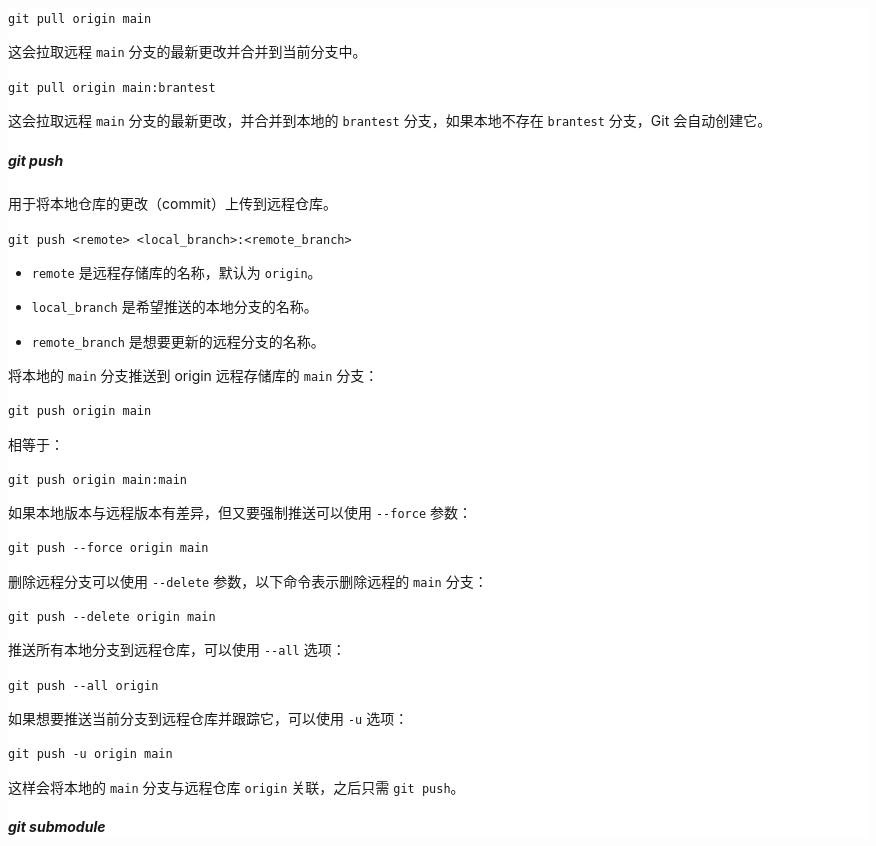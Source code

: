 ```shell
git pull origin main
```

这会拉取远程 `main` 分支的最新更改并合并到当前分支中。

```shell
git pull origin main:brantest
```

这会拉取远程 `main` 分支的最新更改，并合并到本地的 `brantest` 分支，如果本地不存在 `brantest` 分支，Git 会自动创建它。

##### git push

用于将本地仓库的更改（commit）上传到远程仓库。

```shell
git push <remote> <local_branch>:<remote_branch>
```

- `remote` 是远程存储库的名称，默认为 `origin`。

- `local_branch` 是希望推送的本地分支的名称。

- `remote_branch` 是想要更新的远程分支的名称。

将本地的 `main` 分支推送到 origin 远程存储库的 `main` 分支：

```shell
git push origin main
```

相等于：

```shell
git push origin main:main
```

如果本地版本与远程版本有差异，但又要强制推送可以使用 `--force` 参数：

```shell
git push --force origin main
```

删除远程分支可以使用 `--delete` 参数，以下命令表示删除远程的 `main` 分支：

```shell
git push --delete origin main
```

推送所有本地分支到远程仓库，可以使用 `--all` 选项：

```shell
git push --all origin
```

如果想要推送当前分支到远程仓库并跟踪它，可以使用 `-u` 选项：

```shell
git push -u origin main
```

这样会将本地的 `main` 分支与远程仓库 `origin` 关联，之后只需 `git push`。

##### git submodule
